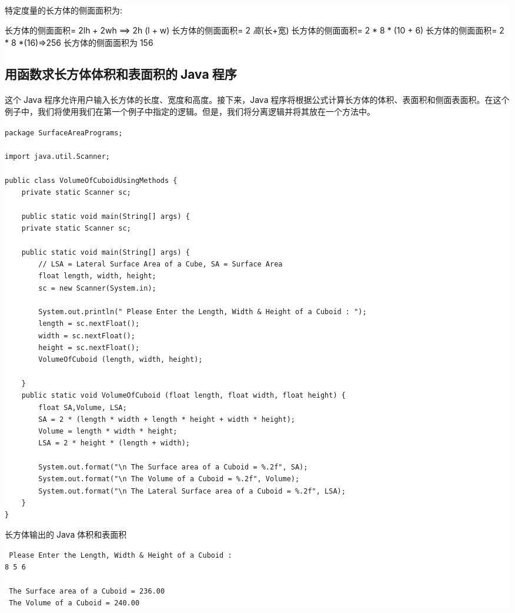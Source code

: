 特定度量的长方体的侧面面积为:

长方体的侧面面积= 2lh + 2wh ==> 2h (l + w)
长方体的侧面面积= 2 *高*(长+宽)
长方体的侧面面积= 2 * 8 * (10 + 6)
长方体的侧面面积= 2 * 8 *(16)=>256
长方体的侧面面积为 156

## 用函数求长方体体积和表面积的 Java 程序

这个 Java 程序允许用户输入长方体的长度、宽度和高度。接下来，Java 程序将根据公式计算长方体的体积、表面积和侧面表面积。在这个例子中，我们将使用我们在第一个例子中指定的逻辑。但是，我们将分离逻辑并将其放在一个方法中。

```
package SurfaceAreaPrograms;

import java.util.Scanner;

public class VolumeOfCuboidUsingMethods {
	private static Scanner sc;

	public static void main(String[] args) {
	private static Scanner sc;

	public static void main(String[] args) {
		// LSA = Lateral Surface Area of a Cube, SA = Surface Area
		float length, width, height;
		sc = new Scanner(System.in);

		System.out.println(" Please Enter the Length, Width & Height of a Cuboid : ");
		length = sc.nextFloat();
		width = sc.nextFloat();
		height = sc.nextFloat();
		VolumeOfCuboid (length, width, height); 	

	}
	public static void VolumeOfCuboid (float length, float width, float height) {
		float SA,Volume, LSA;
		SA = 2 * (length * width + length * height + width * height);
		Volume = length * width * height;
		LSA = 2 * height * (length + width);

		System.out.format("\n The Surface area of a Cuboid = %.2f", SA);
		System.out.format("\n The Volume of a Cuboid = %.2f", Volume);
		System.out.format("\n The Lateral Surface area of a Cuboid = %.2f", LSA);
	}
}
```

长方体输出的 Java 体积和表面积

```
 Please Enter the Length, Width & Height of a Cuboid : 
8 5 6

 The Surface area of a Cuboid = 236.00
 The Volume of a Cuboid = 240.00
```
